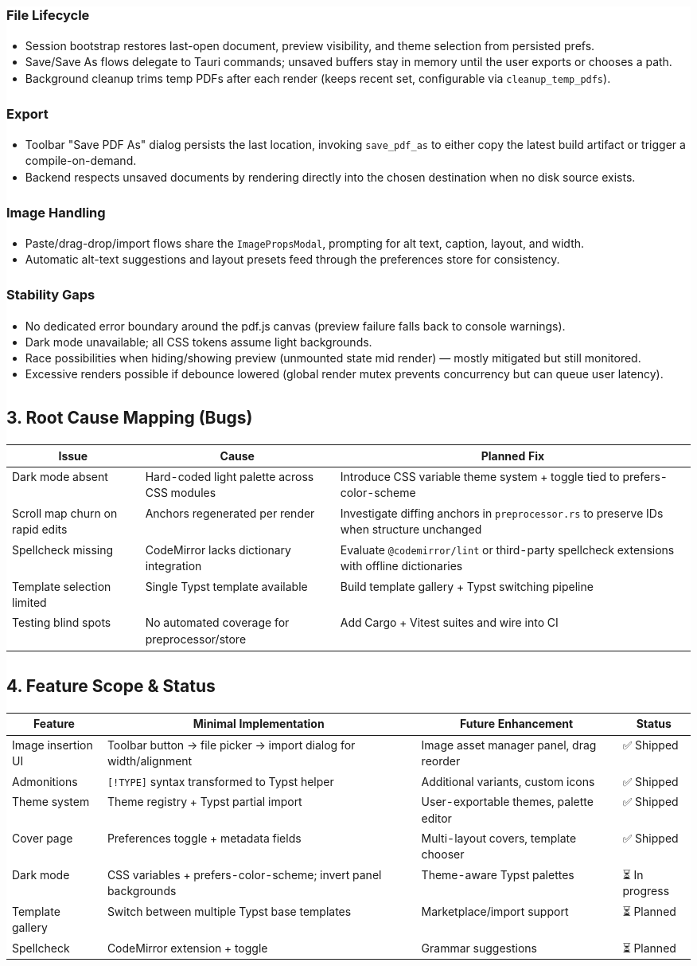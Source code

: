 ### File Lifecycle
- Session bootstrap restores last-open document, preview visibility, and theme selection from persisted prefs.
- Save/Save As flows delegate to Tauri commands; unsaved buffers stay in memory until the user exports or chooses a path.
- Background cleanup trims temp PDFs after each render (keeps recent set, configurable via `cleanup_temp_pdfs`).

### Export
- Toolbar "Save PDF As" dialog persists the last location, invoking `save_pdf_as` to either copy the latest build artifact or trigger a compile-on-demand.
- Backend respects unsaved documents by rendering directly into the chosen destination when no disk source exists.

### Image Handling
- Paste/drag-drop/import flows share the `ImagePropsModal`, prompting for alt text, caption, layout, and width.
- Automatic alt-text suggestions and layout presets feed through the preferences store for consistency.

### Stability Gaps
- No dedicated error boundary around the pdf.js canvas (preview failure falls back to console warnings).
- Dark mode unavailable; all CSS tokens assume light backgrounds.
- Race possibilities when hiding/showing preview (unmounted state mid render) — mostly mitigated but still monitored.
- Excessive renders possible if debounce lowered (global render mutex prevents concurrency but can queue user latency).

## 3. Root Cause Mapping (Bugs)
| Issue | Cause | Planned Fix |
|-------|-------|-------------|
| Dark mode absent | Hard-coded light palette across CSS modules | Introduce CSS variable theme system + toggle tied to prefers-color-scheme |
| Scroll map churn on rapid edits | Anchors regenerated per render | Investigate diffing anchors in `preprocessor.rs` to preserve IDs when structure unchanged |
| Spellcheck missing | CodeMirror lacks dictionary integration | Evaluate `@codemirror/lint` or third-party spellcheck extensions with offline dictionaries |
| Template selection limited | Single Typst template available | Build template gallery + Typst switching pipeline |
| Testing blind spots | No automated coverage for preprocessor/store | Add Cargo + Vitest suites and wire into CI |

## 4. Feature Scope & Status
| Feature | Minimal Implementation | Future Enhancement | Status |
|---------|------------------------|--------------------|--------|
| Image insertion UI | Toolbar button -> file picker -> import dialog for width/alignment | Image asset manager panel, drag reorder | ✅ Shipped |
| Admonitions | `[!TYPE]` syntax transformed to Typst helper | Additional variants, custom icons | ✅ Shipped |
| Theme system | Theme registry + Typst partial import | User-exportable themes, palette editor | ✅ Shipped |
| Cover page | Preferences toggle + metadata fields | Multi-layout covers, template chooser | ✅ Shipped |
| Dark mode | CSS variables + prefers-color-scheme; invert panel backgrounds | Theme-aware Typst palettes | ⏳ In progress |
| Template gallery | Switch between multiple Typst base templates | Marketplace/import support | ⏳ Planned |
| Spellcheck | CodeMirror extension + toggle | Grammar suggestions | ⏳ Planned |
